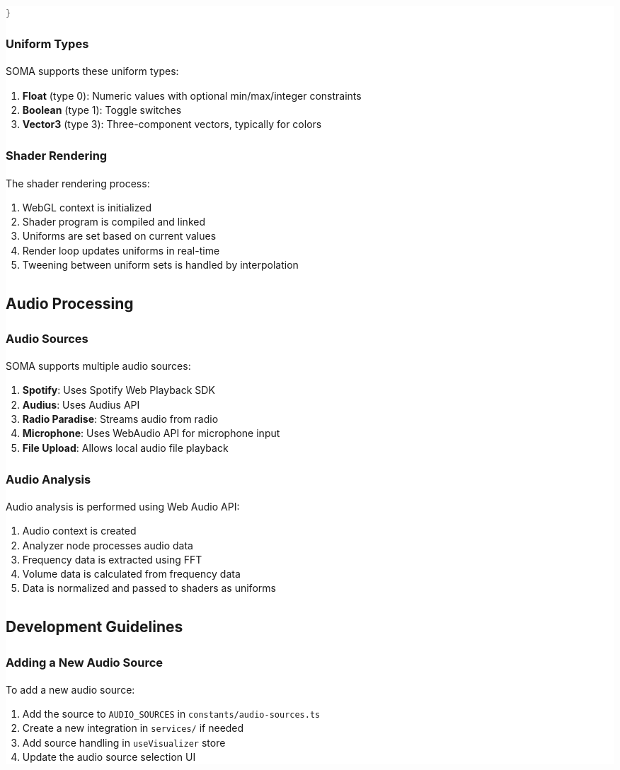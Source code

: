 ```glsl
}
```

### Uniform Types

SOMA supports these uniform types:

1. **Float** (type 0): Numeric values with optional min/max/integer constraints
2. **Boolean** (type 1): Toggle switches
3. **Vector3** (type 3): Three-component vectors, typically for colors

### Shader Rendering

The shader rendering process:

1. WebGL context is initialized
2. Shader program is compiled and linked
3. Uniforms are set based on current values
4. Render loop updates uniforms in real-time
5. Tweening between uniform sets is handled by interpolation

## Audio Processing

### Audio Sources

SOMA supports multiple audio sources:

1. **Spotify**: Uses Spotify Web Playback SDK
2. **Audius**: Uses Audius API
3. **Radio Paradise**: Streams audio from radio
4. **Microphone**: Uses WebAudio API for microphone input
5. **File Upload**: Allows local audio file playback

### Audio Analysis

Audio analysis is performed using Web Audio API:

1. Audio context is created
2. Analyzer node processes audio data
3. Frequency data is extracted using FFT
4. Volume data is calculated from frequency data
5. Data is normalized and passed to shaders as uniforms

## Development Guidelines

### Adding a New Audio Source

To add a new audio source:

1. Add the source to `AUDIO_SOURCES` in `constants/audio-sources.ts`
2. Create a new integration in `services/` if needed
3. Add source handling in `useVisualizer` store
4. Update the audio source selection UI
